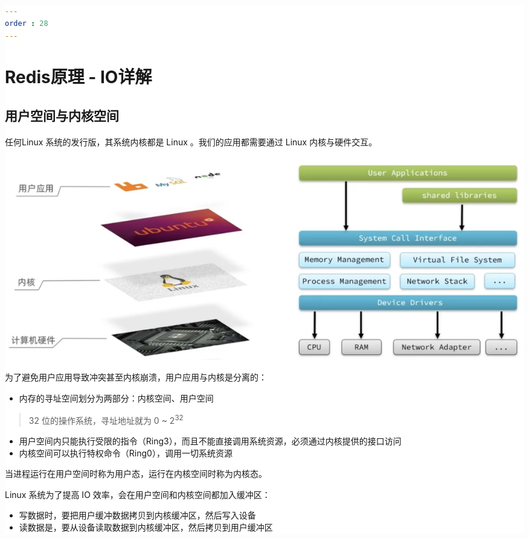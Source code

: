 ```yaml
---
order : 28
---
```


# Redis原理 - IO详解

## 用户空间与内核空间

任何Linux 系统的发行版，其系统内核都是 Linux 。我们的应用都需要通过 Linux 内核与硬件交互。

![](../../../assets/redis-netword-model/2023-06-19-16-10-46.png)

为了避免用户应用导致冲突甚至内核崩溃，用户应用与内核是分离的：

- 内存的寻址空间划分为两部分：内核空间、用户空间

> 32 位的操作系统，寻址地址就为 0 ~ $2 ^ {32}$

- 用户空间内只能执行受限的指令（Ring3），而且不能直接调用系统资源，必须通过内核提供的接口访问
- 内核空间可以执行特权命令（Ring0），调用一切系统资源

当进程运行在用户空间时称为用户态，运行在内核空间时称为内核态。

Linux 系统为了提高 IO 效率，会在用户空间和内核空间都加入缓冲区：

- 写数据时，要把用户缓冲数据拷贝到内核缓冲区，然后写入设备
- 读数据是，要从设备读取数据到内核缓冲区，然后拷贝到用户缓冲区
